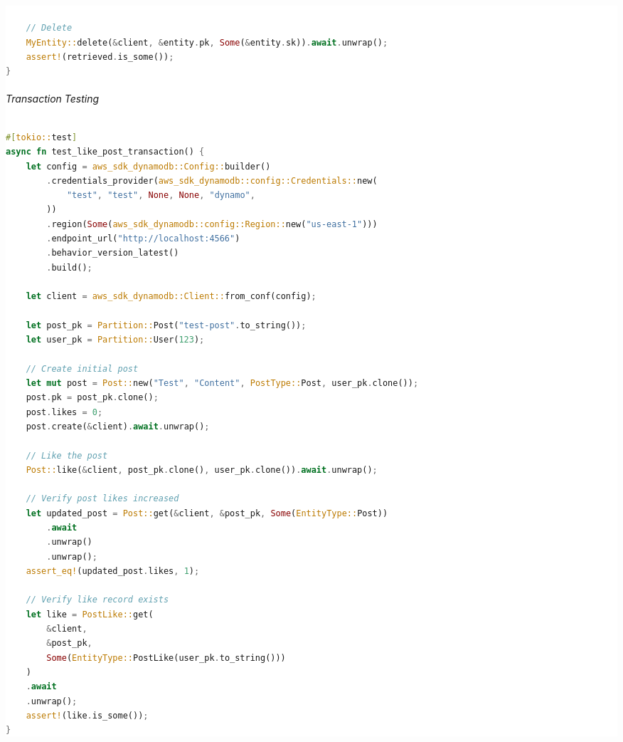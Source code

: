 ```rust

    // Delete
    MyEntity::delete(&client, &entity.pk, Some(&entity.sk)).await.unwrap();
    assert!(retrieved.is_some());
}
```

###### Transaction Testing

```rust
#[tokio::test]
async fn test_like_post_transaction() {
    let config = aws_sdk_dynamodb::Config::builder()
        .credentials_provider(aws_sdk_dynamodb::config::Credentials::new(
            "test", "test", None, None, "dynamo",
        ))
        .region(Some(aws_sdk_dynamodb::config::Region::new("us-east-1")))
        .endpoint_url("http://localhost:4566")
        .behavior_version_latest()
        .build();

    let client = aws_sdk_dynamodb::Client::from_conf(config);

    let post_pk = Partition::Post("test-post".to_string());
    let user_pk = Partition::User(123);

    // Create initial post
    let mut post = Post::new("Test", "Content", PostType::Post, user_pk.clone());
    post.pk = post_pk.clone();
    post.likes = 0;
    post.create(&client).await.unwrap();

    // Like the post
    Post::like(&client, post_pk.clone(), user_pk.clone()).await.unwrap();

    // Verify post likes increased
    let updated_post = Post::get(&client, &post_pk, Some(EntityType::Post))
        .await
        .unwrap()
        .unwrap();
    assert_eq!(updated_post.likes, 1);

    // Verify like record exists
    let like = PostLike::get(
        &client,
        &post_pk,
        Some(EntityType::PostLike(user_pk.to_string()))
    )
    .await
    .unwrap();
    assert!(like.is_some());
}
```
